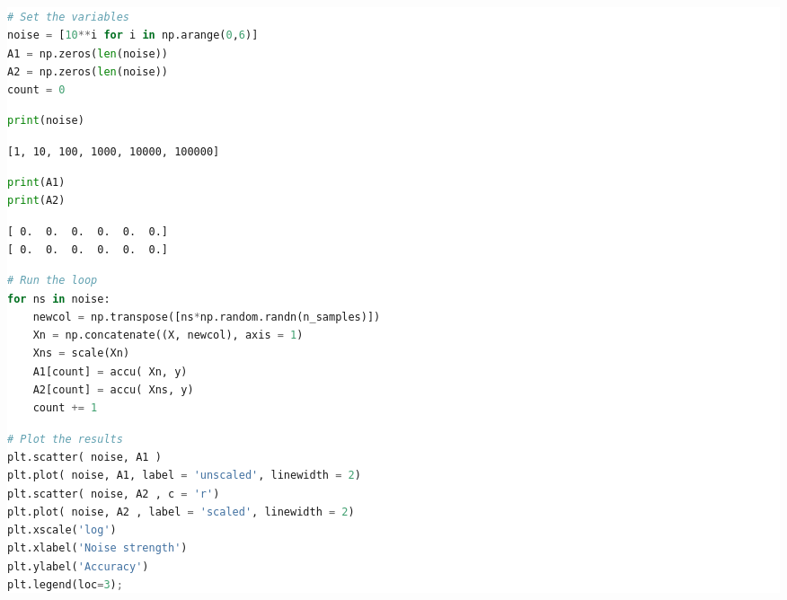 
```python
# Set the variables
noise = [10**i for i in np.arange(0,6)]
A1 = np.zeros(len(noise))
A2 = np.zeros(len(noise))
count = 0
```


```python
print(noise)
```

    [1, 10, 100, 1000, 10000, 100000]



```python
print(A1)
print(A2)
```

    [ 0.  0.  0.  0.  0.  0.]
    [ 0.  0.  0.  0.  0.  0.]



```python
# Run the loop
for ns in noise:
    newcol = np.transpose([ns*np.random.randn(n_samples)])
    Xn = np.concatenate((X, newcol), axis = 1)
    Xns = scale(Xn)
    A1[count] = accu( Xn, y)
    A2[count] = accu( Xns, y)
    count += 1
```


```python
# Plot the results
plt.scatter( noise, A1 )
plt.plot( noise, A1, label = 'unscaled', linewidth = 2)
plt.scatter( noise, A2 , c = 'r')
plt.plot( noise, A2 , label = 'scaled', linewidth = 2)
plt.xscale('log')
plt.xlabel('Noise strength')
plt.ylabel('Accuracy')
plt.legend(loc=3);
```

